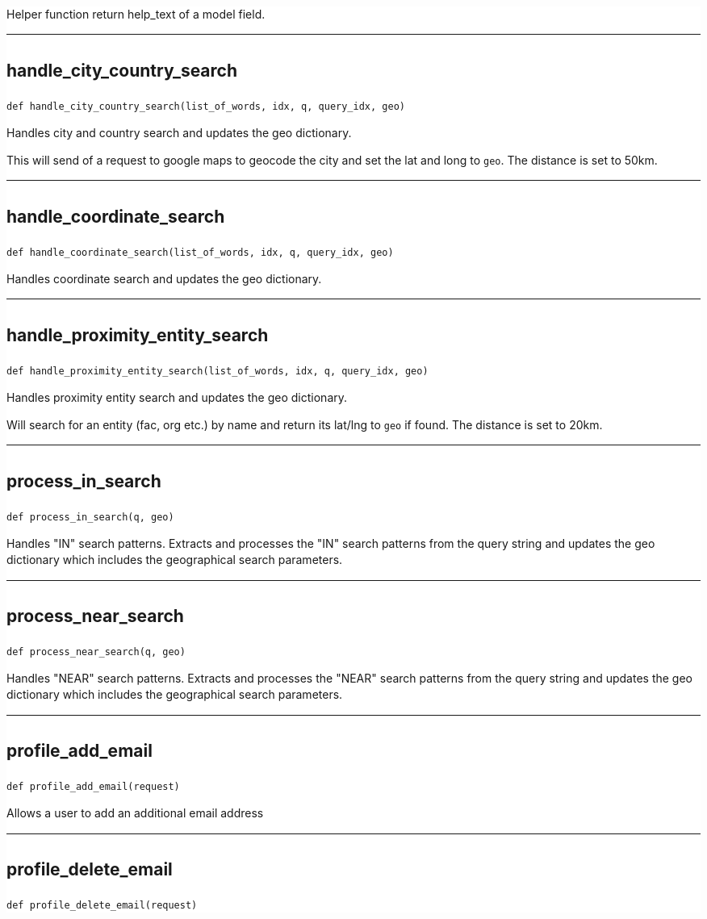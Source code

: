 Helper function return help_text of a model
field.

---
## handle_city_country_search
`def handle_city_country_search(list_of_words, idx, q, query_idx, geo)`

Handles city and country search and updates the geo dictionary.

This will send of a request to google maps to geocode the city and set the
lat and long to `geo`. The distance is set to 50km.

---
## handle_coordinate_search
`def handle_coordinate_search(list_of_words, idx, q, query_idx, geo)`

Handles coordinate search and updates the geo dictionary.

---
## handle_proximity_entity_search
`def handle_proximity_entity_search(list_of_words, idx, q, query_idx, geo)`

Handles proximity entity search and updates the geo dictionary.

Will search for an entity (fac, org etc.) by name and return its lat/lng
to `geo` if found. The distance is set to 20km.

---
## process_in_search
`def process_in_search(q, geo)`

Handles "IN" search patterns.
Extracts and processes the "IN" search patterns from the query string
and updates the geo dictionary which includes the geographical search parameters.

---
## process_near_search
`def process_near_search(q, geo)`

Handles "NEAR" search patterns.
Extracts and processes the "NEAR" search patterns from the query string
and updates the geo dictionary which includes the geographical search parameters.

---
## profile_add_email
`def profile_add_email(request)`

Allows a user to add an additional email address

---
## profile_delete_email
`def profile_delete_email(request)`
